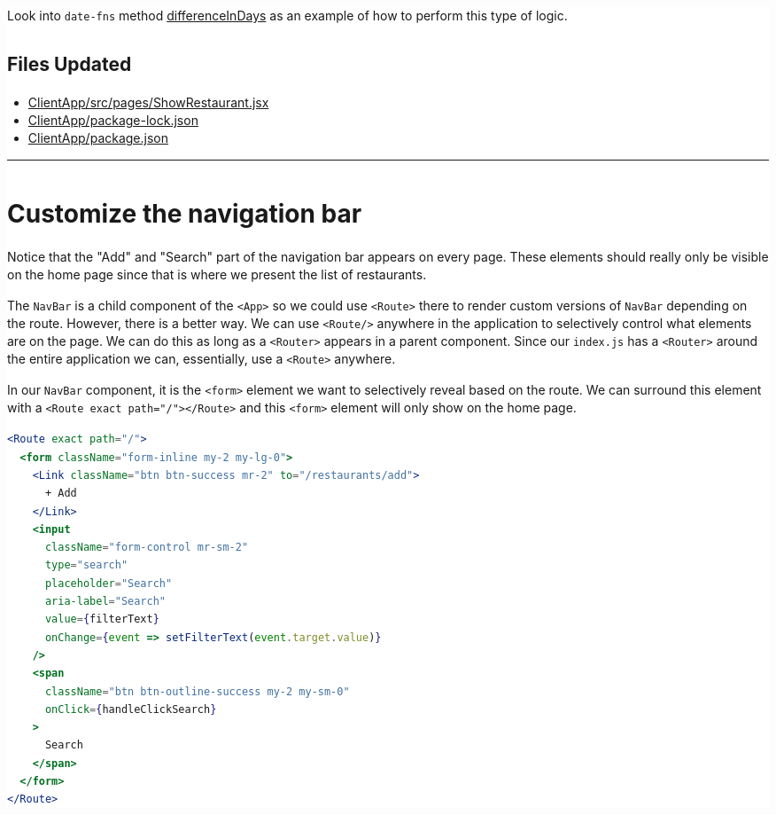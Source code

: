 Look into `date-fns` method
[differenceInDays](https://date-fns.org/v2.14.0/docs/differenceInDays) as an
example of how to perform this type of logic.

## Files Updated

- [ClientApp/src/pages/ShowRestaurant.jsx](https://raw.githubusercontent.com/gstark/TacoTuesday/ad9ee5ac3e46601776fa6874c3c5877bce77f244/ClientApp/src/pages/ShowRestaurant.jsx)
- [ClientApp/package-lock.json](https://raw.githubusercontent.com/gstark/TacoTuesday/ad9ee5ac3e46601776fa6874c3c5877bce77f244/ClientApp/package-lock.json)
- [ClientApp/package.json](https://raw.githubusercontent.com/gstark/TacoTuesday/ad9ee5ac3e46601776fa6874c3c5877bce77f244/ClientApp/package.json)

---

# Customize the navigation bar

Notice that the "Add" and "Search" part of the navigation bar appears on every
page. These elements should really only be visible on the home page since that
is where we present the list of restaurants.

The `NavBar` is a child component of the `<App>` so we could use `<Route>` there
to render custom versions of `NavBar` depending on the route. However, there is
a better way. We can use `<Route/>` anywhere in the application to selectively
control what elements are on the page. We can do this as long as a `<Router>`
appears in a parent component. Since our `index.js` has a `<Router>` around the
entire application we can, essentially, use a `<Route>` anywhere.

In our `NavBar` component, it is the `<form>` element we want to selectively
reveal based on the route. We can surround this element with a
`<Route exact path="/"></Route>` and this `<form>` element will only show on the
home page.

```jsx
<Route exact path="/">
  <form className="form-inline my-2 my-lg-0">
    <Link className="btn btn-success mr-2" to="/restaurants/add">
      + Add
    </Link>
    <input
      className="form-control mr-sm-2"
      type="search"
      placeholder="Search"
      aria-label="Search"
      value={filterText}
      onChange={event => setFilterText(event.target.value)}
    />
    <span
      className="btn btn-outline-success my-2 my-sm-0"
      onClick={handleClickSearch}
    >
      Search
    </span>
  </form>
</Route>
```
